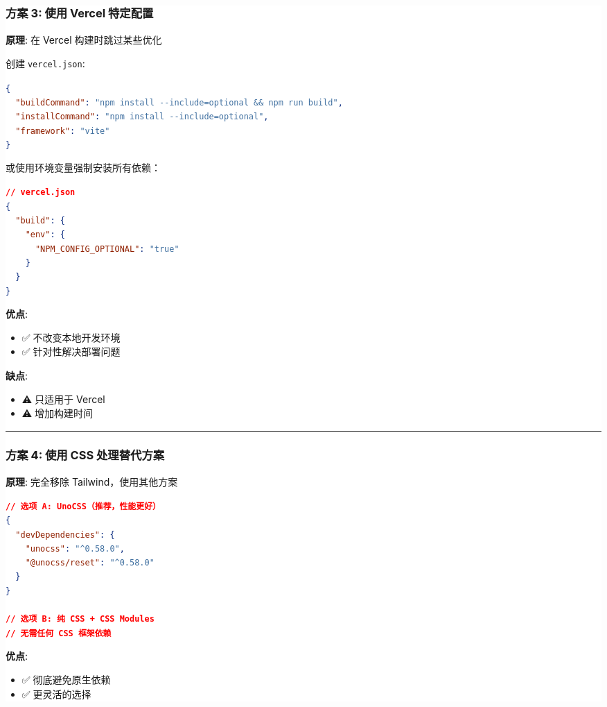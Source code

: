 ### 方案 3: 使用 Vercel 特定配置

**原理**: 在 Vercel 构建时跳过某些优化

创建 `vercel.json`:
```json
{
  "buildCommand": "npm install --include=optional && npm run build",
  "installCommand": "npm install --include=optional",
  "framework": "vite"
}
```

或使用环境变量强制安装所有依赖：
```json
// vercel.json
{
  "build": {
    "env": {
      "NPM_CONFIG_OPTIONAL": "true"
    }
  }
}
```

**优点**:
- ✅ 不改变本地开发环境
- ✅ 针对性解决部署问题

**缺点**:
- ⚠️ 只适用于 Vercel
- ⚠️ 增加构建时间

---

### 方案 4: 使用 CSS 处理替代方案

**原理**: 完全移除 Tailwind，使用其他方案

```json
// 选项 A: UnoCSS（推荐，性能更好）
{
  "devDependencies": {
    "unocss": "^0.58.0",
    "@unocss/reset": "^0.58.0"
  }
}

// 选项 B: 纯 CSS + CSS Modules
// 无需任何 CSS 框架依赖
```

**优点**:
- ✅ 彻底避免原生依赖
- ✅ 更灵活的选择
